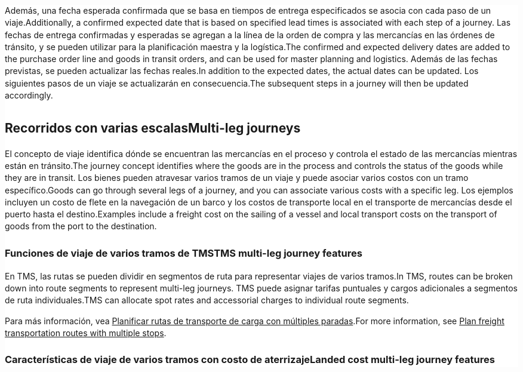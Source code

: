 <span data-ttu-id="0e22b-253">Además, una fecha esperada confirmada que se basa en tiempos de entrega especificados se asocia con cada paso de un viaje.</span><span class="sxs-lookup"><span data-stu-id="0e22b-253">Additionally, a confirmed expected date that is based on specified lead times is associated with each step of a journey.</span></span> <span data-ttu-id="0e22b-254">Las fechas de entrega confirmadas y esperadas se agregan a la línea de la orden de compra y las mercancías en las órdenes de tránsito, y se pueden utilizar para la planificación maestra y la logística.</span><span class="sxs-lookup"><span data-stu-id="0e22b-254">The confirmed and expected delivery dates are added to the purchase order line and goods in transit orders, and can be used for master planning and logistics.</span></span> <span data-ttu-id="0e22b-255">Además de las fechas previstas, se pueden actualizar las fechas reales.</span><span class="sxs-lookup"><span data-stu-id="0e22b-255">In addition to the expected dates, the actual dates can be updated.</span></span> <span data-ttu-id="0e22b-256">Los siguientes pasos de un viaje se actualizarán en consecuencia.</span><span class="sxs-lookup"><span data-stu-id="0e22b-256">The subsequent steps in a journey will then be updated accordingly.</span></span>

## <a name="multi-leg-journeys"></a><span data-ttu-id="0e22b-257">Recorridos con varias escalas</span><span class="sxs-lookup"><span data-stu-id="0e22b-257">Multi-leg journeys</span></span>

<span data-ttu-id="0e22b-258">El concepto de viaje identifica dónde se encuentran las mercancías en el proceso y controla el estado de las mercancías mientras están en tránsito.</span><span class="sxs-lookup"><span data-stu-id="0e22b-258">The journey concept identifies where the goods are in the process and controls the status of the goods while they are in transit.</span></span> <span data-ttu-id="0e22b-259">Los bienes pueden atravesar varios tramos de un viaje y puede asociar varios costos con un tramo específico.</span><span class="sxs-lookup"><span data-stu-id="0e22b-259">Goods can go through several legs of a journey, and you can associate various costs with a specific leg.</span></span> <span data-ttu-id="0e22b-260">Los ejemplos incluyen un costo de flete en la navegación de un barco y los costos de transporte local en el transporte de mercancías desde el puerto hasta el destino.</span><span class="sxs-lookup"><span data-stu-id="0e22b-260">Examples include a freight cost on the sailing of a vessel and local transport costs on the transport of goods from the port to the destination.</span></span>

### <a name="tms-multi-leg-journey-features"></a><span data-ttu-id="0e22b-261">Funciones de viaje de varios tramos de TMS</span><span class="sxs-lookup"><span data-stu-id="0e22b-261">TMS multi-leg journey features</span></span>

<span data-ttu-id="0e22b-262">En TMS, las rutas se pueden dividir en segmentos de ruta para representar viajes de varios tramos.</span><span class="sxs-lookup"><span data-stu-id="0e22b-262">In TMS, routes can be broken down into route segments to represent multi-leg journeys.</span></span> <span data-ttu-id="0e22b-263">TMS puede asignar tarifas puntuales y cargos adicionales a segmentos de ruta individuales.</span><span class="sxs-lookup"><span data-stu-id="0e22b-263">TMS can allocate spot rates and accessorial charges to individual route segments.</span></span>

<span data-ttu-id="0e22b-264">Para más información, vea [Planificar rutas de transporte de carga con múltiples paradas](../transportation/plan-freight-transportation-routes-multiple-stops.md).</span><span class="sxs-lookup"><span data-stu-id="0e22b-264">For more information, see [Plan freight transportation routes with multiple stops](../transportation/plan-freight-transportation-routes-multiple-stops.md).</span></span>

### <a name="landed-cost-multi-leg-journey-features"></a><span data-ttu-id="0e22b-265">Características de viaje de varios tramos con costo de aterrizaje</span><span class="sxs-lookup"><span data-stu-id="0e22b-265">Landed cost multi-leg journey features</span></span>
